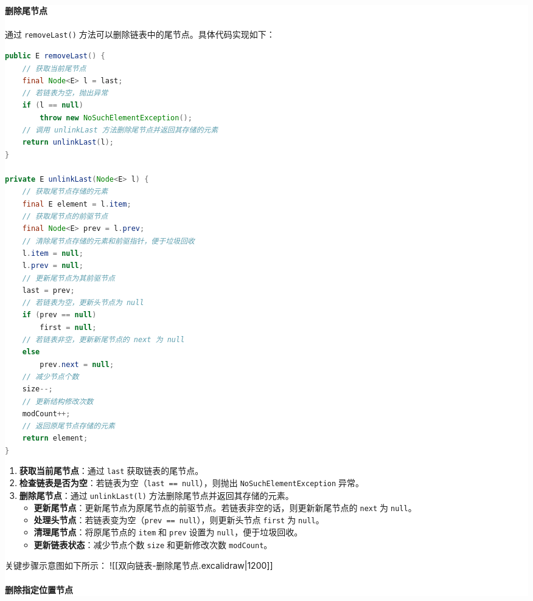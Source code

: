 #### 删除尾节点

通过 `removeLast()` 方法可以删除链表中的尾节点。具体代码实现如下：

```java
public E removeLast() {  
    // 获取当前尾节点  
    final Node<E> l = last;  
    // 若链表为空，抛出异常  
    if (l == null)  
        throw new NoSuchElementException();  
    // 调用 unlinkLast 方法删除尾节点并返回其存储的元素  
    return unlinkLast(l);  
}

private E unlinkLast(Node<E> l) {  
    // 获取尾节点存储的元素  
    final E element = l.item;  
    // 获取尾节点的前驱节点  
    final Node<E> prev = l.prev;  
    // 清除尾节点存储的元素和前驱指针，便于垃圾回收  
    l.item = null;  
    l.prev = null;  
    // 更新尾节点为其前驱节点  
    last = prev;  
    // 若链表为空，更新头节点为 null
    if (prev == null)  
        first = null; 
	// 若链表非空，更新新尾节点的 next 为 null  
    else  
        prev.next = null;  
    // 减少节点个数  
    size--;  
    // 更新结构修改次数  
    modCount++;  
    // 返回原尾节点存储的元素  
    return element;  
}

```

1. **获取当前尾节点**：通过 `last` 获取链表的尾节点。
2. **检查链表是否为空**：若链表为空（`last == null`），则抛出 `NoSuchElementException` 异常。
3. **删除尾节点**：通过 `unlinkLast(l)` 方法删除尾节点并返回其存储的元素。
   - **更新尾节点**：更新尾节点为原尾节点的前驱节点。若链表非空的话，则更新新尾节点的 `next` 为 `null`。
   - **处理头节点**：若链表变为空（`prev == null`），则更新头节点 `first` 为 `null`。
   - **清理尾节点**：将原尾节点的 `item` 和 `prev` 设置为 `null`，便于垃圾回收。
   - **更新链表状态**：减少节点个数 `size` 和更新修改次数 `modCount`。

关键步骤示意图如下所示：
![[双向链表-删除尾节点.excalidraw|1200]]

#### 删除指定位置节点
